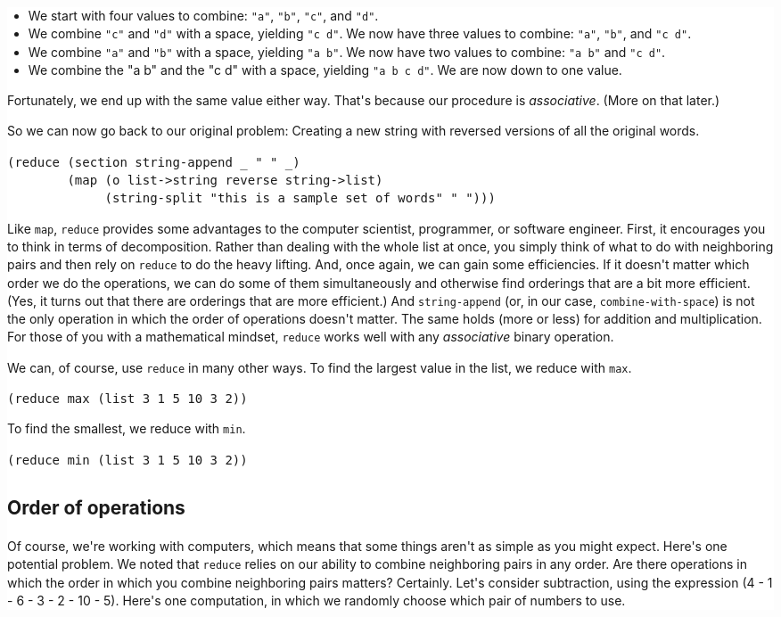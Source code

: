 * We start with four values to combine: 
  `"a"`, `"b"`, `"c"`, and `"d"`.
* We combine `"c"` and `"d"` with a space, yielding `"c d"`.  We now
  have three values to combine:
  `"a"`, `"b"`, and `"c d"`.
* We combine `"a"` and `"b"` with a space, yielding `"a b"`.  We now
  have two values to combine:
  `"a b"` and `"c d"`.
* We combine the "a b" and the "c d" with a space, yielding `"a b c d"`.
  We are now down to one value.

Fortunately, we end up with the same value either way. That's because our procedure is _associative_. (More on that later.)

So we can now go back to our original problem: Creating a new string with reversed versions of all the original words.

<pre class="scamper source">
(reduce (section string-append _ " " _)
        (map (o list->string reverse string->list)
             (string-split "this is a sample set of words" " ")))
</pre>

Like `map`, `reduce` provides some advantages to the computer scientist, programmer, or software engineer.  First, it encourages you to think in terms of decomposition.  Rather than dealing with the whole list at once, you simply think of what to do with neighboring pairs and then rely on `reduce` to do the heavy lifting.  And, once again, we can gain some efficiencies.  If it doesn't matter which order we do the operations, we can do some of them simultaneously and otherwise find orderings that are a bit more efficient.  (Yes, it turns out that there are orderings that are more efficient.) And `string-append` (or, in our case, `combine-with-space`) is not the only operation in which the order of operations doesn't matter.  The same holds (more or less) for addition and multiplication.  For those of you with a mathematical mindset, `reduce` works well with any _associative_ binary operation.

We can, of course, use `reduce` in many other ways.  To find the largest value in the list, we reduce with `max`.

<pre class="scamper source">
(reduce max (list 3 1 5 10 3 2))
</pre>

To find the smallest, we reduce with `min`.

<pre class="scamper source">
(reduce min (list 3 1 5 10 3 2))
</pre>

## Order of operations

Of course, we're working with computers, which means that some things aren't as simple as you might expect.  Here's one potential problem.  We noted that `reduce` relies on our ability to combine neighboring pairs in any order.  Are there operations in which the order in which you combine neighboring pairs matters?  Certainly.  Let's consider subtraction, using the expression (4 - 1 - 6 - 3 - 2 - 10 - 5).  Here's one computation, in which we randomly choose which pair of numbers to use.
